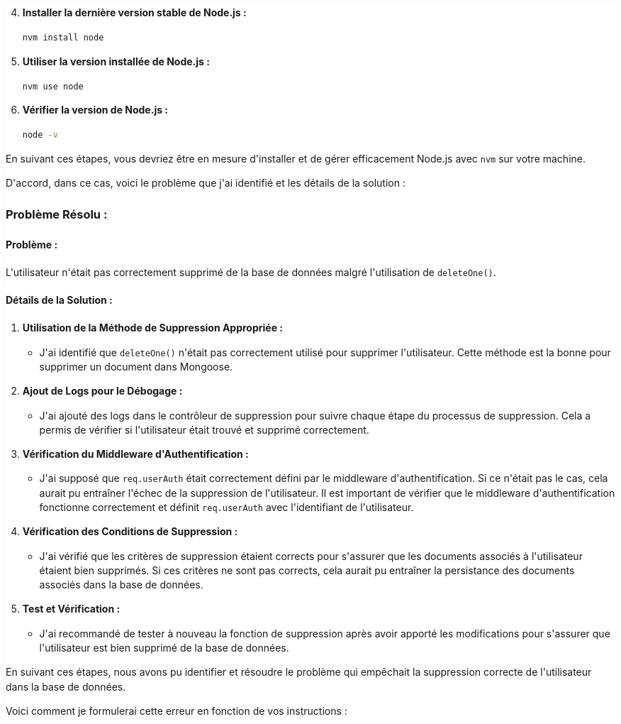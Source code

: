 4. **Installer la dernière version stable de Node.js :**
   ```sh
   nvm install node
   ```

5. **Utiliser la version installée de Node.js :**
   ```sh
   nvm use node
   ```

6. **Vérifier la version de Node.js :**
   ```sh
   node -v
   ```

En suivant ces étapes, vous devriez être en mesure d'installer et de gérer efficacement Node.js avec `nvm` sur votre machine.


D'accord, dans ce cas, voici le problème que j'ai identifié et les détails de la solution :

### Problème Résolu :

#### Problème :
L'utilisateur n'était pas correctement supprimé de la base de données malgré l'utilisation de `deleteOne()`.

#### Détails de la Solution :

1. **Utilisation de la Méthode de Suppression Appropriée :**
   - J'ai identifié que `deleteOne()` n'était pas correctement utilisé pour supprimer l'utilisateur. Cette méthode est la bonne pour supprimer un document dans Mongoose.
  
2. **Ajout de Logs pour le Débogage :**
   - J'ai ajouté des logs dans le contrôleur de suppression pour suivre chaque étape du processus de suppression. Cela a permis de vérifier si l'utilisateur était trouvé et supprimé correctement.

3. **Vérification du Middleware d'Authentification :**
   - J'ai supposé que `req.userAuth` était correctement défini par le middleware d'authentification. Si ce n'était pas le cas, cela aurait pu entraîner l'échec de la suppression de l'utilisateur. Il est important de vérifier que le middleware d'authentification fonctionne correctement et définit `req.userAuth` avec l'identifiant de l'utilisateur.

4. **Vérification des Conditions de Suppression :**
   - J'ai vérifié que les critères de suppression étaient corrects pour s'assurer que les documents associés à l'utilisateur étaient bien supprimés. Si ces critères ne sont pas corrects, cela aurait pu entraîner la persistance des documents associés dans la base de données.

5. **Test et Vérification :**
   - J'ai recommandé de tester à nouveau la fonction de suppression après avoir apporté les modifications pour s'assurer que l'utilisateur est bien supprimé de la base de données.

En suivant ces étapes, nous avons pu identifier et résoudre le problème qui empêchait la suppression correcte de l'utilisateur dans la base de données.



Voici comment je formulerai cette erreur en fonction de vos instructions :
